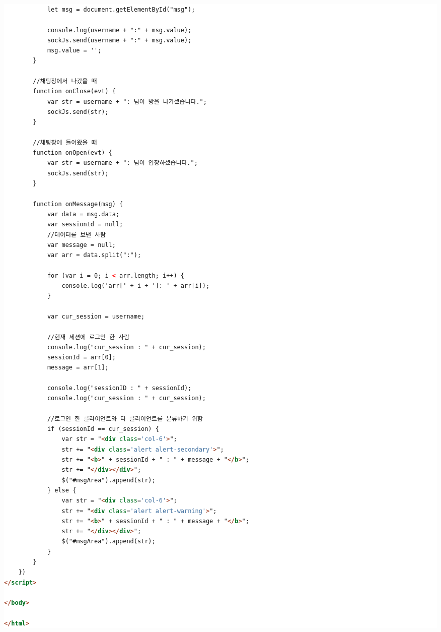 ``` HTML
            let msg = document.getElementById("msg");  
  
            console.log(username + ":" + msg.value);  
            sockJs.send(username + ":" + msg.value);  
            msg.value = '';  
        }  
  
        //채팅창에서 나갔을 때  
        function onClose(evt) {  
            var str = username + ": 님이 방을 나가셨습니다.";  
            sockJs.send(str);  
        }  
  
        //채팅창에 들어왔을 때  
        function onOpen(evt) {  
            var str = username + ": 님이 입장하셨습니다.";  
            sockJs.send(str);  
        }  
  
        function onMessage(msg) {  
            var data = msg.data;  
            var sessionId = null;  
            //데이터를 보낸 사람  
            var message = null;  
            var arr = data.split(":");  
  
            for (var i = 0; i < arr.length; i++) {  
                console.log('arr[' + i + ']: ' + arr[i]);  
            }  
  
            var cur_session = username;  
  
            //현재 세션에 로그인 한 사람  
            console.log("cur_session : " + cur_session);  
            sessionId = arr[0];  
            message = arr[1];  
  
            console.log("sessionID : " + sessionId);  
            console.log("cur_session : " + cur_session);  
  
            //로그인 한 클라이언트와 타 클라이언트를 분류하기 위함  
            if (sessionId == cur_session) {  
                var str = "<div class='col-6'>";  
                str += "<div class='alert alert-secondary'>";  
                str += "<b>" + sessionId + " : " + message + "</b>";  
                str += "</div></div>";  
                $("#msgArea").append(str);  
            } else {  
                var str = "<div class='col-6'>";  
                str += "<div class='alert alert-warning'>";  
                str += "<b>" + sessionId + " : " + message + "</b>";  
                str += "</div></div>";  
                $("#msgArea").append(str);  
            }  
        }  
    })  
</script>  
  
</body>  
  
</html>

```